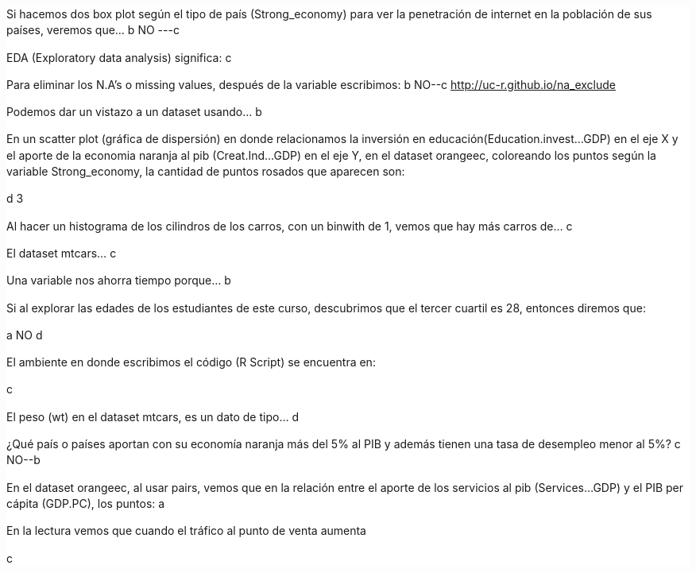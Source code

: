 Si hacemos dos box plot según el tipo de país (Strong_economy) para ver la penetración de internet en la población de sus países, veremos que…
b NO ---c


EDA (Exploratory data analysis) significa:
c

Para eliminar los N.A’s o missing values, después de la variable escribimos:
b NO--c
http://uc-r.github.io/na_exclude


Podemos dar un vistazo a un dataset usando…
b

En un scatter plot (gráfica de dispersión) en donde relacionamos la inversión en educación(Education.invest…GDP) en el eje X y el aporte de la economia naranja al pib (Creat.Ind…GDP) en el eje Y, en el dataset orangeec, coloreando los puntos según la variable Strong_economy, la cantidad de puntos rosados que aparecen son:

d 3

Al hacer un histograma de los cilindros de los carros, con un binwith de 1, vemos que hay más carros de…
c


El dataset mtcars…
c

Una variable nos ahorra tiempo porque…
b


Si al explorar las edades de los estudiantes de este curso, descubrimos que el tercer cuartil es 28, entonces diremos que:

a NO d 


El ambiente en donde escribimos el código (R Script) se encuentra en:

c


El peso (wt) en el dataset mtcars, es un dato de tipo…
d


¿Qué país o países aportan con su economía naranja más del 5% al PIB y además tienen una tasa de desempleo menor al 5%?
c NO--b


En el dataset orangeec, al usar pairs, vemos que en la relación entre el aporte de los servicios al pib (Services…GDP) y el PIB per cápita (GDP.PC), los puntos:
a


En la lectura vemos que cuando el tráfico al punto de venta aumenta

c
